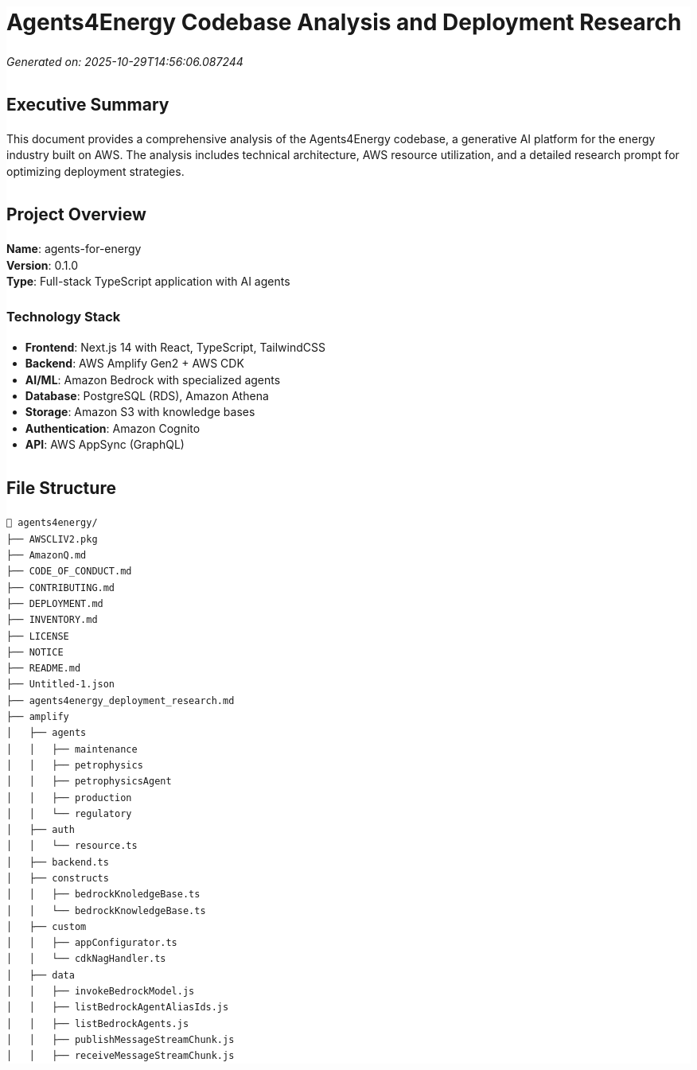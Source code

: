 # Agents4Energy Codebase Analysis and Deployment Research

*Generated on: 2025-10-29T14:56:06.087244*

## Executive Summary

This document provides a comprehensive analysis of the Agents4Energy codebase, a generative AI platform for the energy industry built on AWS. The analysis includes technical architecture, AWS resource utilization, and a detailed research prompt for optimizing deployment strategies.

## Project Overview

**Name**: agents-for-energy  
**Version**: 0.1.0  
**Type**: Full-stack TypeScript application with AI agents  

### Technology Stack
- **Frontend**: Next.js 14 with React, TypeScript, TailwindCSS
- **Backend**: AWS Amplify Gen2 + AWS CDK
- **AI/ML**: Amazon Bedrock with specialized agents
- **Database**: PostgreSQL (RDS), Amazon Athena
- **Storage**: Amazon S3 with knowledge bases
- **Authentication**: Amazon Cognito
- **API**: AWS AppSync (GraphQL)

## File Structure

```
📁 agents4energy/
├── AWSCLIV2.pkg
├── AmazonQ.md
├── CODE_OF_CONDUCT.md
├── CONTRIBUTING.md
├── DEPLOYMENT.md
├── INVENTORY.md
├── LICENSE
├── NOTICE
├── README.md
├── Untitled-1.json
├── agents4energy_deployment_research.md
├── amplify
│   ├── agents
│   │   ├── maintenance
│   │   ├── petrophysics
│   │   ├── petrophysicsAgent
│   │   ├── production
│   │   └── regulatory
│   ├── auth
│   │   └── resource.ts
│   ├── backend.ts
│   ├── constructs
│   │   ├── bedrockKnoledgeBase.ts
│   │   └── bedrockKnowledgeBase.ts
│   ├── custom
│   │   ├── appConfigurator.ts
│   │   └── cdkNagHandler.ts
│   ├── data
│   │   ├── invokeBedrockModel.js
│   │   ├── listBedrockAgentAliasIds.js
│   │   ├── listBedrockAgents.js
│   │   ├── publishMessageStreamChunk.js
│   │   ├── receiveMessageStreamChunk.js
```